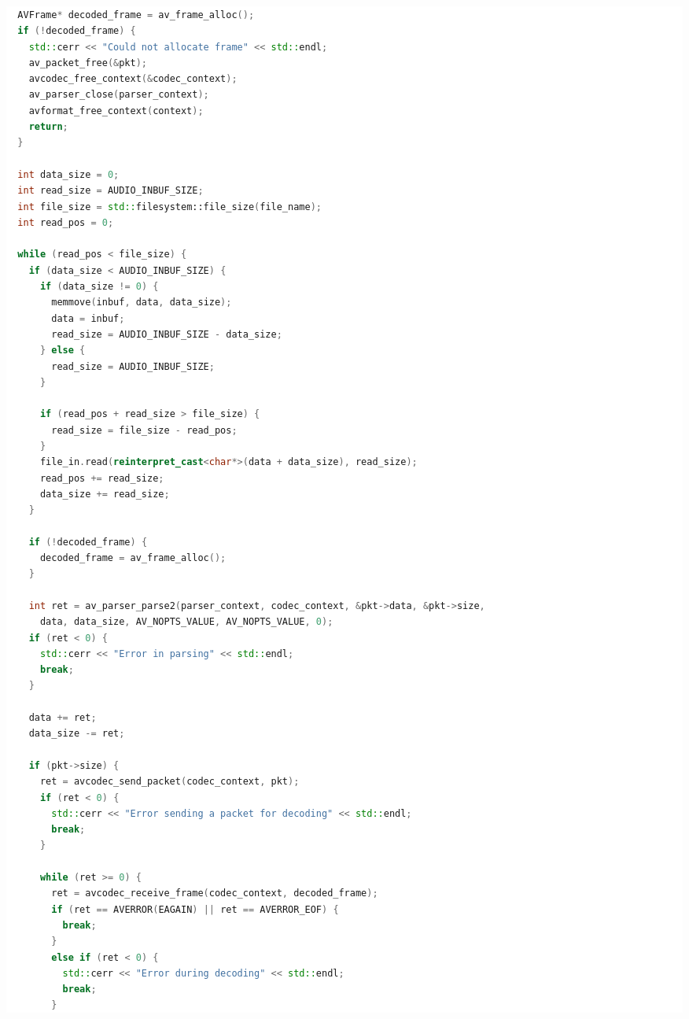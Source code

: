 ```c++
  AVFrame* decoded_frame = av_frame_alloc();
  if (!decoded_frame) {
    std::cerr << "Could not allocate frame" << std::endl;
    av_packet_free(&pkt);
    avcodec_free_context(&codec_context);
    av_parser_close(parser_context);
    avformat_free_context(context);
    return;
  }

  int data_size = 0;
  int read_size = AUDIO_INBUF_SIZE;
  int file_size = std::filesystem::file_size(file_name);
  int read_pos = 0;

  while (read_pos < file_size) {
    if (data_size < AUDIO_INBUF_SIZE) {
      if (data_size != 0) {
        memmove(inbuf, data, data_size);
        data = inbuf;
        read_size = AUDIO_INBUF_SIZE - data_size;
      } else {
        read_size = AUDIO_INBUF_SIZE;
      }

      if (read_pos + read_size > file_size) {
        read_size = file_size - read_pos;
      }
      file_in.read(reinterpret_cast<char*>(data + data_size), read_size);
      read_pos += read_size;
      data_size += read_size;
    }

    if (!decoded_frame) {
      decoded_frame = av_frame_alloc();
    }

    int ret = av_parser_parse2(parser_context, codec_context, &pkt->data, &pkt->size,
      data, data_size, AV_NOPTS_VALUE, AV_NOPTS_VALUE, 0);
    if (ret < 0) {
      std::cerr << "Error in parsing" << std::endl;
      break;
    }

    data += ret;
    data_size -= ret;

    if (pkt->size) {
      ret = avcodec_send_packet(codec_context, pkt);
      if (ret < 0) {
        std::cerr << "Error sending a packet for decoding" << std::endl;
        break;
      }

      while (ret >= 0) {
        ret = avcodec_receive_frame(codec_context, decoded_frame);
        if (ret == AVERROR(EAGAIN) || ret == AVERROR_EOF) {
          break;
        }
        else if (ret < 0) {
          std::cerr << "Error during decoding" << std::endl;
          break;
        }
```